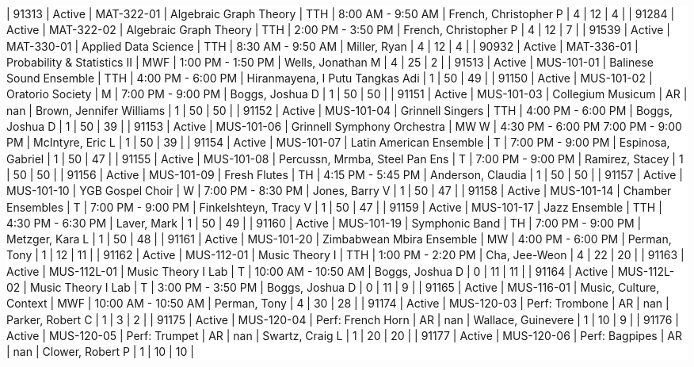 |    91313 | Active         | MAT-322-01  | Algebraic Graph Theory         | TTH     | 8:00 AM  - 9:50 AM                      | French, Christopher P                              |      4   |                  12 |                  4 |
|    91284 | Active         | MAT-322-02  | Algebraic Graph Theory         | TTH     | 2:00 PM  - 3:50 PM                      | French, Christopher P                              |      4   |                  12 |                  7 |
|    91539 | Active         | MAT-330-01  | Applied Data Science           | TTH     | 8:30 AM  - 9:50 AM                      | Miller, Ryan                                       |      4   |                  12 |                  4 |
|    90932 | Active         | MAT-336-01  | Probability & Statistics II    | MWF     | 1:00 PM  - 1:50 PM                      | Wells, Jonathan M                                  |      4   |                  25 |                  2 |
|    91513 | Active         | MUS-101-01  | Balinese Sound Ensemble        | TTH     | 4:00 PM  - 6:00 PM                      | Hiranmayena, I Putu Tangkas Adi                    |      1   |                  50 |                 49 |
|    91150 | Active         | MUS-101-02  | Oratorio Society               | M       | 7:00 PM  - 9:00 PM                      | Boggs, Joshua D                                    |      1   |                  50 |                 50 |
|    91151 | Active         | MUS-101-03  | Collegium Musicum              | AR      | nan                                     | Brown, Jennifer Williams                           |      1   |                  50 |                 50 |
|    91152 | Active         | MUS-101-04  | Grinnell Singers               | TTH     | 4:00 PM  - 6:00 PM                      | Boggs, Joshua D                                    |      1   |                  50 |                 39 |
|    91153 | Active         | MUS-101-06  | Grinnell Symphony Orchestra    | MW W    | 4:30 PM  - 6:00 PM 7:00 PM  - 9:00 PM   | McIntyre, Eric L                                   |      1   |                  50 |                 39 |
|    91154 | Active         | MUS-101-07  | Latin American Ensemble        | T       | 7:00 PM  - 9:00 PM                      | Espinosa, Gabriel                                  |      1   |                  50 |                 47 |
|    91155 | Active         | MUS-101-08  | Percussn, Mrmba, Steel Pan Ens | T       | 7:00 PM  - 9:00 PM                      | Ramirez, Stacey                                    |      1   |                  50 |                 50 |
|    91156 | Active         | MUS-101-09  | Fresh Flutes                   | TH      | 4:15 PM  - 5:45 PM                      | Anderson, Claudia                                  |      1   |                  50 |                 50 |
|    91157 | Active         | MUS-101-10  | YGB Gospel Choir               | W       | 7:00 PM  - 8:30 PM                      | Jones, Barry V                                     |      1   |                  50 |                 47 |
|    91158 | Active         | MUS-101-14  | Chamber Ensembles              | T       | 7:00 PM  - 9:00 PM                      | Finkelshteyn, Tracy V                              |      1   |                  50 |                 47 |
|    91159 | Active         | MUS-101-17  | Jazz Ensemble                  | TTH     | 4:30 PM  - 6:30 PM                      | Laver, Mark                                        |      1   |                  50 |                 49 |
|    91160 | Active         | MUS-101-19  | Symphonic Band                 | TH      | 7:00 PM  - 9:00 PM                      | Metzger, Kara L                                    |      1   |                  50 |                 48 |
|    91161 | Active         | MUS-101-20  | Zimbabwean Mbira Ensemble      | MW      | 4:00 PM  - 6:00 PM                      | Perman, Tony                                       |      1   |                  12 |                 11 |
|    91162 | Active         | MUS-112-01  | Music Theory I                 | TTH     | 1:00 PM  - 2:20 PM                      | Cha, Jee-Weon                                      |      4   |                  22 |                 20 |
|    91163 | Active         | MUS-112L-01 | Music Theory I Lab             | T       | 10:00 AM - 10:50 AM                     | Boggs, Joshua D                                    |      0   |                  11 |                 11 |
|    91164 | Active         | MUS-112L-02 | Music Theory I Lab             | T       | 3:00 PM  - 3:50 PM                      | Boggs, Joshua D                                    |      0   |                  11 |                  9 |
|    91165 | Active         | MUS-116-01  | Music, Culture, Context        | MWF     | 10:00 AM - 10:50 AM                     | Perman, Tony                                       |      4   |                  30 |                 28 |
|    91174 | Active         | MUS-120-03  | Perf: Trombone                 | AR      | nan                                     | Parker, Robert C                                   |      1   |                   3 |                  2 |
|    91175 | Active         | MUS-120-04  | Perf: French Horn              | AR      | nan                                     | Wallace, Guinevere                                 |      1   |                  10 |                  9 |
|    91176 | Active         | MUS-120-05  | Perf: Trumpet                  | AR      | nan                                     | Swartz, Craig L                                    |      1   |                  20 |                 20 |
|    91177 | Active         | MUS-120-06  | Perf: Bagpipes                 | AR      | nan                                     | Clower, Robert P                                   |      1   |                  10 |                 10 |